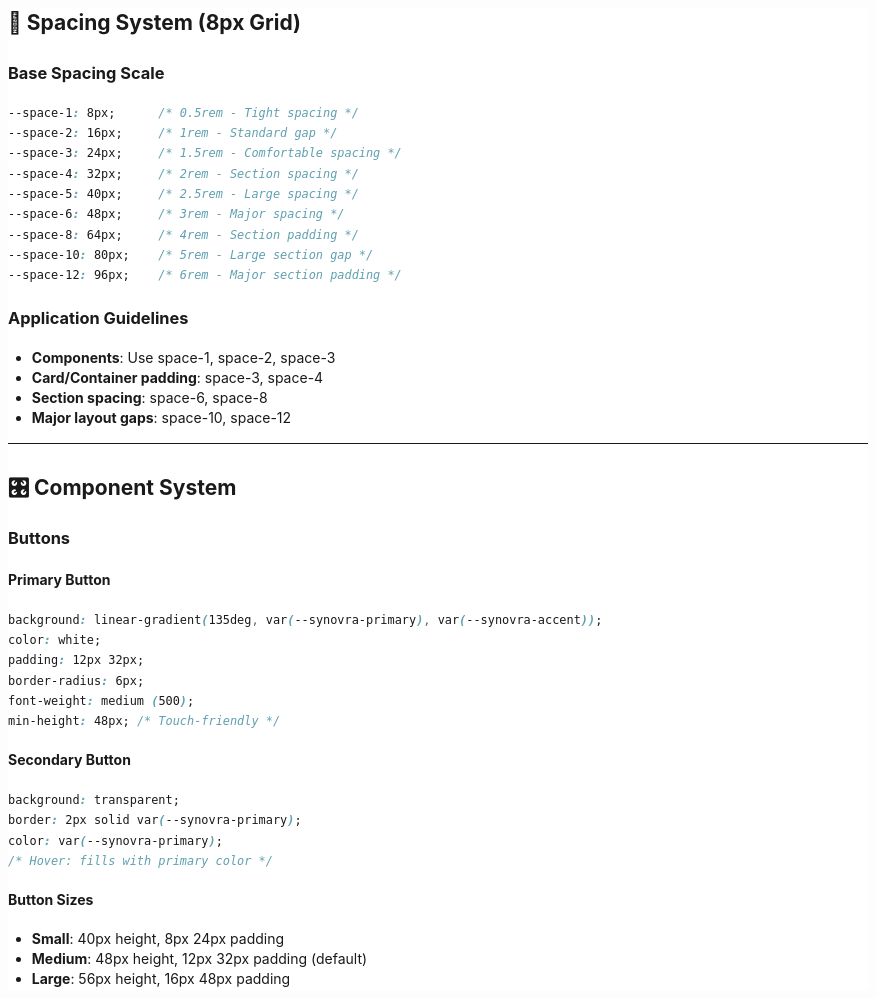 
## 📏 Spacing System (8px Grid)

### Base Spacing Scale
```css
--space-1: 8px;      /* 0.5rem - Tight spacing */
--space-2: 16px;     /* 1rem - Standard gap */
--space-3: 24px;     /* 1.5rem - Comfortable spacing */
--space-4: 32px;     /* 2rem - Section spacing */
--space-5: 40px;     /* 2.5rem - Large spacing */
--space-6: 48px;     /* 3rem - Major spacing */
--space-8: 64px;     /* 4rem - Section padding */
--space-10: 80px;    /* 5rem - Large section gap */
--space-12: 96px;    /* 6rem - Major section padding */
```

### Application Guidelines
- **Components**: Use space-1, space-2, space-3
- **Card/Container padding**: space-3, space-4
- **Section spacing**: space-6, space-8
- **Major layout gaps**: space-10, space-12

---

## 🎛️ Component System

### Buttons

#### Primary Button
```css
background: linear-gradient(135deg, var(--synovra-primary), var(--synovra-accent));
color: white;
padding: 12px 32px;
border-radius: 6px;
font-weight: medium (500);
min-height: 48px; /* Touch-friendly */
```

#### Secondary Button
```css
background: transparent;
border: 2px solid var(--synovra-primary);
color: var(--synovra-primary);
/* Hover: fills with primary color */
```

#### Button Sizes
- **Small**: 40px height, 8px 24px padding
- **Medium**: 48px height, 12px 32px padding (default)
- **Large**: 56px height, 16px 48px padding
